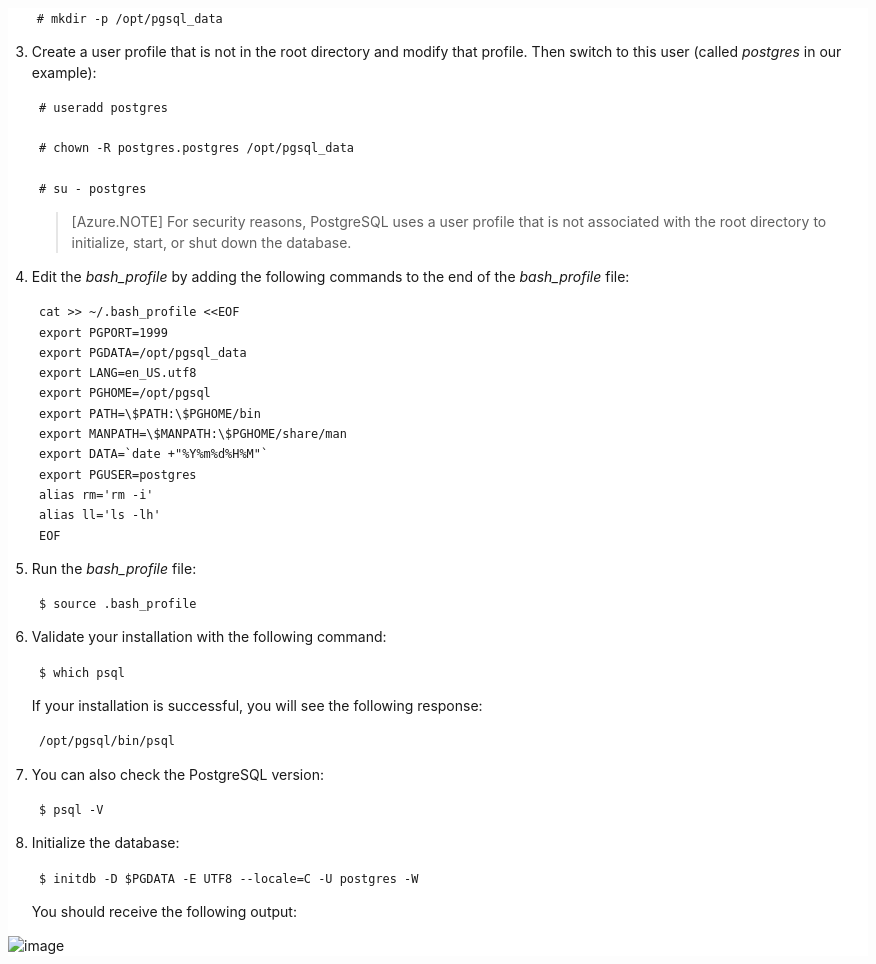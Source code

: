 		# mkdir -p /opt/pgsql_data

3. Create a user profile that is not in the root directory and modify that profile. Then switch to this user (called *postgres* in our example):

		# useradd postgres

		# chown -R postgres.postgres /opt/pgsql_data

		# su - postgres

    >[Azure.NOTE] For security reasons, PostgreSQL uses a user profile that is not associated with the root directory to initialize, start, or shut down the database.


4. Edit the *bash_profile* by adding the following commands to the end of the *bash_profile* file:

		cat >> ~/.bash_profile <<EOF
		export PGPORT=1999
		export PGDATA=/opt/pgsql_data
		export LANG=en_US.utf8
		export PGHOME=/opt/pgsql
		export PATH=\$PATH:\$PGHOME/bin
		export MANPATH=\$MANPATH:\$PGHOME/share/man
		export DATA=`date +"%Y%m%d%H%M"`
		export PGUSER=postgres
		alias rm='rm -i'
		alias ll='ls -lh'
		EOF

5. Run the *bash_profile* file:

		$ source .bash_profile

6. Validate your installation with the following command:

		$ which psql

	If your installation is successful, you will see the following response:

		/opt/pgsql/bin/psql

7. You can also check the PostgreSQL version:

		$ psql -V

8. Initialize the database:

		$ initdb -D $PGDATA -E UTF8 --locale=C -U postgres -W

	You should receive the following output:

![image](./media/virtual-machines-linux-postgresql/no1.png)
